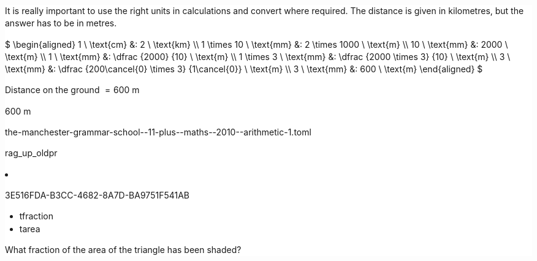 It is really important to use the right units in calculations and convert where required. The distance is given in kilometres, but the answer has to be in metres.

$
\begin{aligned}
1 \ \text{cm}               &: 2 \ \text{km} \\\\
1 \times 10 \ \text{mm}     &: 2 \times 1000 \ \text{m} \\\\
10 \ \text{mm}              &: 2000 \ \text{m} \\\\
1 \ \text{mm}               &: \dfrac {2000} {10} \ \text{m} \\\\ 
1 \times 3 \ \text{mm}      &: \dfrac {2000 \times 3} {10} \ \text{m} \\\\ 
3 \ \text{mm}               &: \dfrac {200\cancel{0} \times 3} {1\cancel{0}} \ \text{m} \\\\ 
3 \ \text{mm}               &: 600 \ \text{m}
\end{aligned}
$

Distance on the ground $= 600 \ \text{m}$

</div>
</div>
<div class='answers'>
<div class='answer'>

$600 \ \text{m}$

</div>
</div>

<div class='papername'>
<p>the-manchester-grammar-school--11-plus--maths--2010--arithmetic-1.toml</p>
</div>
<div class='rag'>
<p>rag_up_oldpr</p>
</div>
</div>
</li>
<li>
<div class='question_envelope rag_up_oldpr question'>
<div class='uuid'>
<p>3E516FDA-B3CC-4682-8A7D-BA9751F541AB</p>
</div>
<div class='topics'>
<ul>
<li>
tfraction
</li>
<li>
tarea
</li>
</ul>
</div>
<div class='question question'>

What fraction of the area of the triangle has been shaded?
